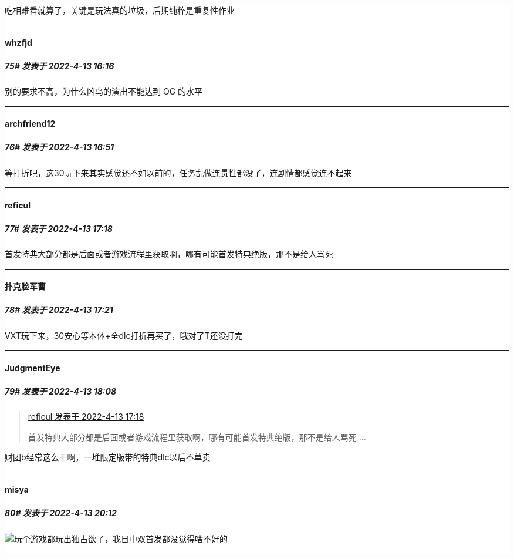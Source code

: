 吃相难看就算了，关键是玩法真的垃圾，后期纯粹是重复性作业

*****

####  whzfjd  
##### 75#       发表于 2022-4-13 16:16

别的要求不高，为什么凶鸟的演出不能达到 OG 的水平



*****

####  archfriend12  
##### 76#       发表于 2022-4-13 16:51

等打折吧，这30玩下来其实感觉还不如以前的，任务乱做连贯性都没了，连剧情都感觉连不起来



*****

####  reficul  
##### 77#       发表于 2022-4-13 17:18

首发特典大部分都是后面或者游戏流程里获取啊，哪有可能首发特典绝版，那不是给人骂死

*****

####  扑克脸军曹  
##### 78#       发表于 2022-4-13 17:21

VXT玩下来，30安心等本体+全dlc打折再买了，哦对了T还没打完



*****

####  JudgmentEye  
##### 79#       发表于 2022-4-13 18:08

<blockquote><a href="httphttps://bbs.saraba1st.com/2b/forum.php?mod=redirect&amp;goto=findpost&amp;pid=55436706&amp;ptid=2064266" target="_blank">reficul 发表于 2022-4-13 17:18</a>

首发特典大部分都是后面或者游戏流程里获取啊，哪有可能首发特典绝版，那不是给人骂死 ...</blockquote>
财团b经常这么干啊，一堆限定版带的特典dlc以后不单卖



*****

####  misya  
##### 80#       发表于 2022-4-13 20:12

<img src="https://static.saraba1st.com/image/smiley/face2017/067.png" referrerpolicy="no-referrer">玩个游戏都玩出独占欲了，我日中双首发都没觉得啥不好的



*****
